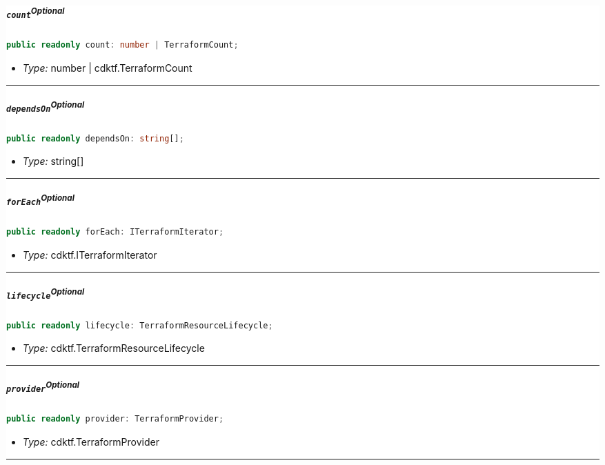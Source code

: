
##### `count`<sup>Optional</sup> <a name="count" id="@cdktf/provider-opentelekomcloud.mrsJobV1.MrsJobV1.property.count"></a>

```typescript
public readonly count: number | TerraformCount;
```

- *Type:* number | cdktf.TerraformCount

---

##### `dependsOn`<sup>Optional</sup> <a name="dependsOn" id="@cdktf/provider-opentelekomcloud.mrsJobV1.MrsJobV1.property.dependsOn"></a>

```typescript
public readonly dependsOn: string[];
```

- *Type:* string[]

---

##### `forEach`<sup>Optional</sup> <a name="forEach" id="@cdktf/provider-opentelekomcloud.mrsJobV1.MrsJobV1.property.forEach"></a>

```typescript
public readonly forEach: ITerraformIterator;
```

- *Type:* cdktf.ITerraformIterator

---

##### `lifecycle`<sup>Optional</sup> <a name="lifecycle" id="@cdktf/provider-opentelekomcloud.mrsJobV1.MrsJobV1.property.lifecycle"></a>

```typescript
public readonly lifecycle: TerraformResourceLifecycle;
```

- *Type:* cdktf.TerraformResourceLifecycle

---

##### `provider`<sup>Optional</sup> <a name="provider" id="@cdktf/provider-opentelekomcloud.mrsJobV1.MrsJobV1.property.provider"></a>

```typescript
public readonly provider: TerraformProvider;
```

- *Type:* cdktf.TerraformProvider

---
